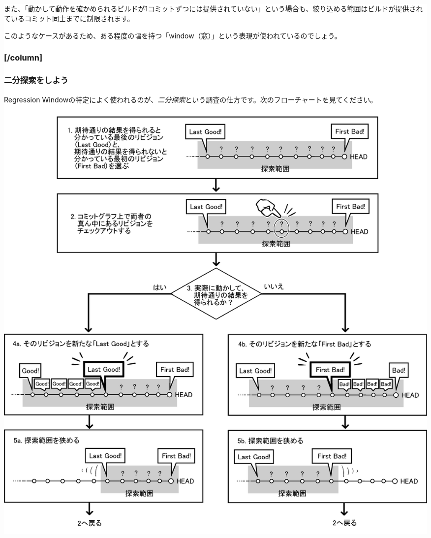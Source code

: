 また、「動かして動作を確かめられるビルドが1コミットずつには提供されていない」という場合も、絞り込める範囲はビルドが提供されているコミット同士までに制限されます。

このようなケースがあるため、ある程度の幅を持つ「window（窓）」という表現が使われているのでしょう。

### [/column]

### 二分探索をしよう

Regression Windowの特定によく使われるのが、*二分探索*という調査の仕方です。次のフローチャートを見てください。

![二分探索の進め方](images/how-bisection.png)


[^variations-of-report-information]: たとえば「実際に得られる結果」→「起こったこと」「現象」、「再現手順」→「やったこと」、「期待される結果」→「起こって欲しいこと」のような言い方になっている場合があります。
[^environment-in-str]: 実際に筆者が行った報告では、2は「再現手順」の中には含めず、見出しを分けて後段で「現象が再現するFirefoxのバージョン」として別途記載しました。
[^windows-different-version]: Firefoxのようなデスクトップアプリケーションにおいては、Windows Server 2008とWindows 7のように対応関係にあるバージョンのWindows同士はほぼ同じと見なせます。
[^git-bisect]: 具体的には、`git bisect start （壊れていることに気付いたリビジョン） （正常に動作していたリビジョン）`と実行するとその間のリビジョンがチェックアウトされます。動作確認の結果が正常なら`git bisect good`を、壊れていれば`git bisect bad`を実行すると、さらに別のリビジョンがチェックアウトされます。
[^mozregression-usage]: mozregressionのWindows用GUI版の使い方については、https://www.clear-code.com/blog/2018/7/18.html に筆者による日本語での解説があります。